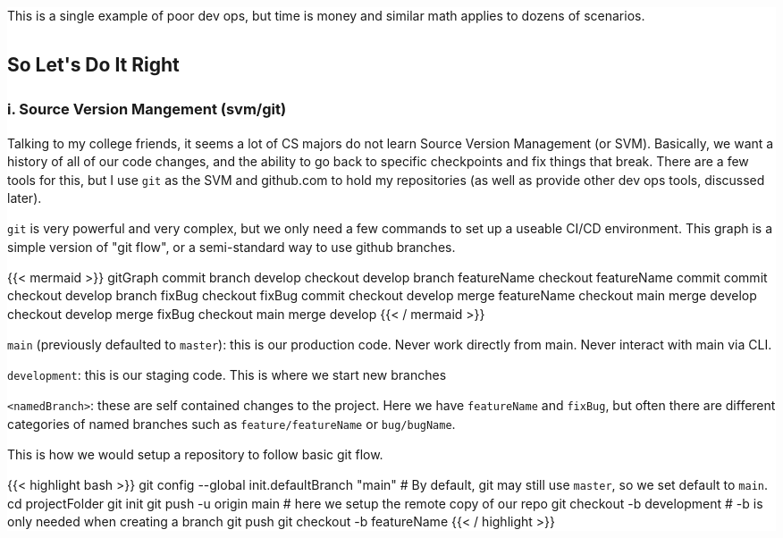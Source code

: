 This is a single example of poor dev ops, but time is money and similar math applies to dozens of scenarios.

## So Let's Do It Right

### i. Source Version Mangement (svm/git)

Talking to my college friends, it seems a lot of CS majors do not learn Source Version Management (or SVM). Basically, we want a history of all of our code changes, and the ability to go back to specific checkpoints and fix things that break. There are a few tools for this, but I use `git` as the SVM and github.com to hold my repositories (as well as provide other dev ops tools, discussed later).

`git` is very powerful and very complex, but we only need a few commands to set up a useable CI/CD environment. This graph is a simple version of "git flow", or a semi-standard way to use github branches.

{{< mermaid >}}
gitGraph
    commit
    branch develop
    checkout develop
    branch featureName
    checkout featureName
    commit
    commit
    checkout develop
    branch fixBug
    checkout fixBug
    commit
    checkout develop
    merge featureName
    checkout main
    merge develop
    checkout develop
    merge fixBug
    checkout main
    merge develop
{{< / mermaid >}}


`main` (previously defaulted to `master`): this is our production code. Never work directly from main. Never interact with main via CLI.

`development`: this is our staging code. This is where we start new branches

`<namedBranch>`: these are self contained changes to the project. Here we have `featureName` and `fixBug`, but often there are different categories of named branches such as `feature/featureName` or `bug/bugName`.

This is how we would setup a repository to follow basic git flow.

{{< highlight bash >}}
git config --global init.defaultBranch "main" # By default, git may still use `master`, so we set default to `main`.
cd projectFolder
git init
git push -u origin main # here we setup the remote copy of our repo
git checkout -b development # -b is only needed when creating a branch
git push
git checkout -b featureName
{{< / highlight >}}
